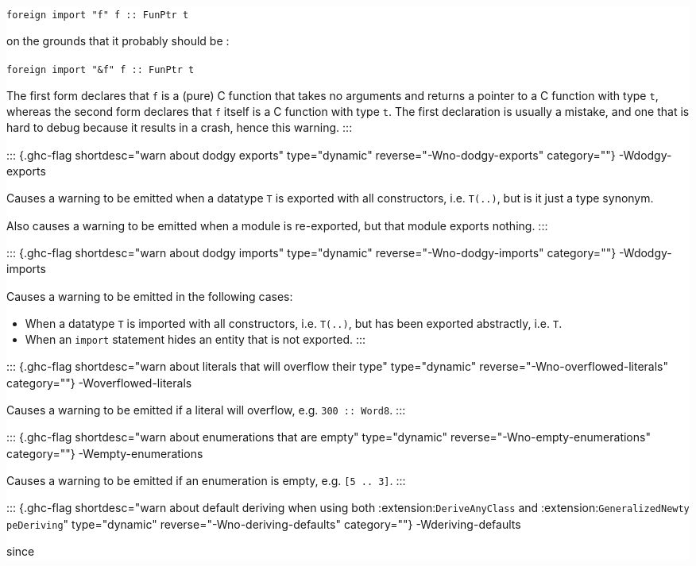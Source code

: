     foreign import "f" f :: FunPtr t

on the grounds that it probably should be :

    foreign import "&f" f :: FunPtr t

The first form declares that `f` is a (pure) C function that takes no
arguments and returns a pointer to a C function with type `t`, whereas
the second form declares that `f` itself is a C function with type `t`.
The first declaration is usually a mistake, and one that is hard to
debug because it results in a crash, hence this warning.
:::

::: {.ghc-flag shortdesc="warn about dodgy exports" type="dynamic" reverse="-Wno-dodgy-exports" category=""}
-Wdodgy-exports

Causes a warning to be emitted when a datatype `T` is exported with all
constructors, i.e. `T(..)`, but is it just a type synonym.

Also causes a warning to be emitted when a module is re-exported, but
that module exports nothing.
:::

::: {.ghc-flag shortdesc="warn about dodgy imports" type="dynamic" reverse="-Wno-dodgy-imports" category=""}
-Wdodgy-imports

Causes a warning to be emitted in the following cases:

-   When a datatype `T` is imported with all constructors, i.e. `T(..)`,
    but has been exported abstractly, i.e. `T`.
-   When an `import` statement hides an entity that is not exported.
:::

::: {.ghc-flag shortdesc="warn about literals that will overflow their type" type="dynamic" reverse="-Wno-overflowed-literals" category=""}
-Woverflowed-literals

Causes a warning to be emitted if a literal will overflow, e.g.
`300 :: Word8`.
:::

::: {.ghc-flag shortdesc="warn about enumerations that are empty" type="dynamic" reverse="-Wno-empty-enumerations" category=""}
-Wempty-enumerations

Causes a warning to be emitted if an enumeration is empty, e.g.
`[5 .. 3]`.
:::

::: {.ghc-flag shortdesc="warn about default deriving when using both
:extension:`DeriveAnyClass` and :extension:`GeneralizedNewtypeDeriving`" type="dynamic" reverse="-Wno-deriving-defaults" category=""}
-Wderiving-defaults

since
